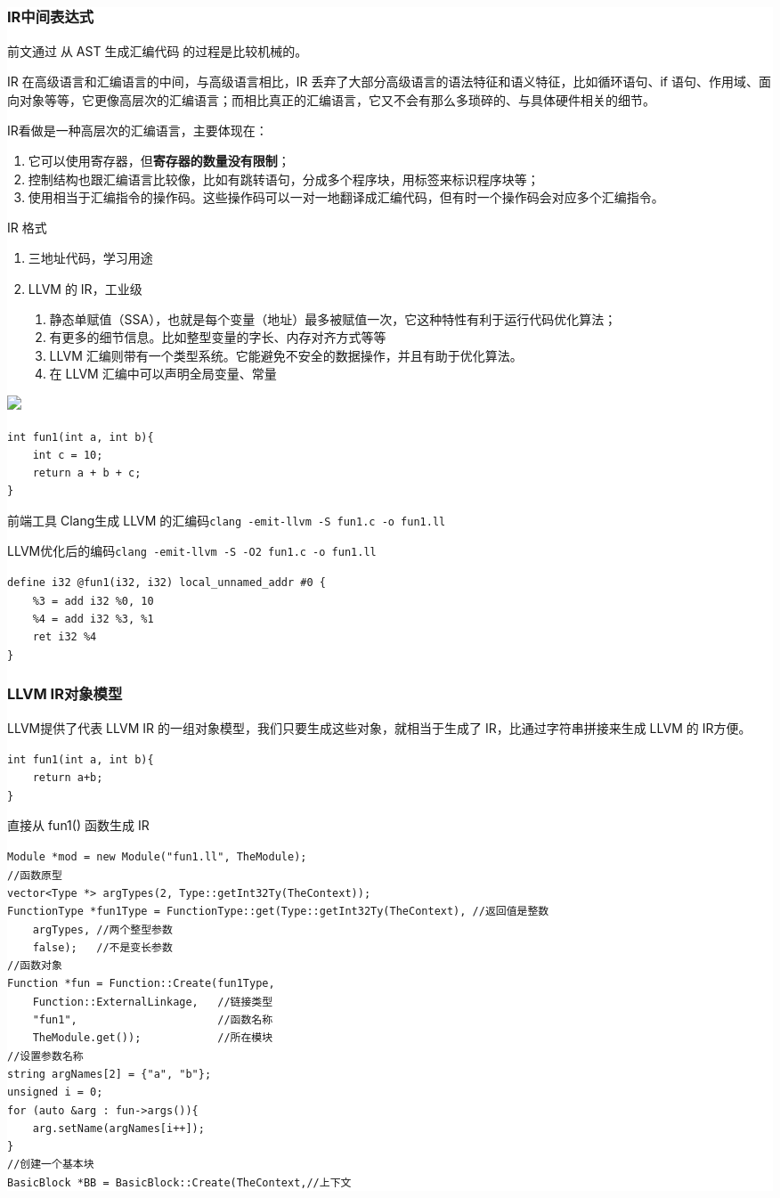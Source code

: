 
### IR中间表达式
前文通过 从 AST 生成汇编代码 的过程是比较机械的。


IR 在高级语言和汇编语言的中间，与高级语言相比，IR 丢弃了大部分高级语言的语法特征和语义特征，比如循环语句、if 语句、作用域、面向对象等等，它更像高层次的汇编语言；而相比真正的汇编语言，它又不会有那么多琐碎的、与具体硬件相关的细节。


IR看做是一种高层次的汇编语言，主要体现在：
1. 它可以使用寄存器，但**寄存器的数量没有限制**；
2. 控制结构也跟汇编语言比较像，比如有跳转语句，分成多个程序块，用标签来标识程序块等；
3. 使用相当于汇编指令的操作码。这些操作码可以一对一地翻译成汇编代码，但有时一个操作码会对应多个汇编指令。

IR 格式

1. 三地址代码，学习用途
2. LLVM 的 IR，工业级

    1. 静态单赋值（SSA），也就是每个变量（地址）最多被赋值一次，它这种特性有利于运行代码优化算法；
    2. 有更多的细节信息。比如整型变量的字长、内存对齐方式等等
    3. LLVM 汇编则带有一个类型系统。它能避免不安全的数据操作，并且有助于优化算法。
    4. 在 LLVM 汇编中可以声明全局变量、常量

![](/public/upload/basic/llvm_overview.png)

    int fun1(int a, int b){
        int c = 10;
        return a + b + c;
    }

前端工具 Clang生成 LLVM 的汇编码`clang -emit-llvm -S fun1.c -o fun1.ll`

LLVM优化后的编码`clang -emit-llvm -S -O2 fun1.c -o fun1.ll`

    define i32 @fun1(i32, i32) local_unnamed_addr #0 {
        %3 = add i32 %0, 10
        %4 = add i32 %3, %1
        ret i32 %4
    }

### LLVM IR对象模型

LLVM提供了代表 LLVM IR 的一组对象模型，我们只要生成这些对象，就相当于生成了 IR，比通过字符串拼接来生成 LLVM 的 IR方便。

    int fun1(int a, int b){
        return a+b;
    }

直接从 fun1() 函数生成 IR

    Module *mod = new Module("fun1.ll", TheModule);
    //函数原型
    vector<Type *> argTypes(2, Type::getInt32Ty(TheContext));
    FunctionType *fun1Type = FunctionType::get(Type::getInt32Ty(TheContext), //返回值是整数
        argTypes, //两个整型参数
        false);   //不是变长参数
    //函数对象
    Function *fun = Function::Create(fun1Type, 
        Function::ExternalLinkage,   //链接类型
        "fun1",                      //函数名称
        TheModule.get());            //所在模块
    //设置参数名称
    string argNames[2] = {"a", "b"};
    unsigned i = 0;
    for (auto &arg : fun->args()){
        arg.setName(argNames[i++]);
    }
    //创建一个基本块
    BasicBlock *BB = BasicBlock::Create(TheContext,//上下文